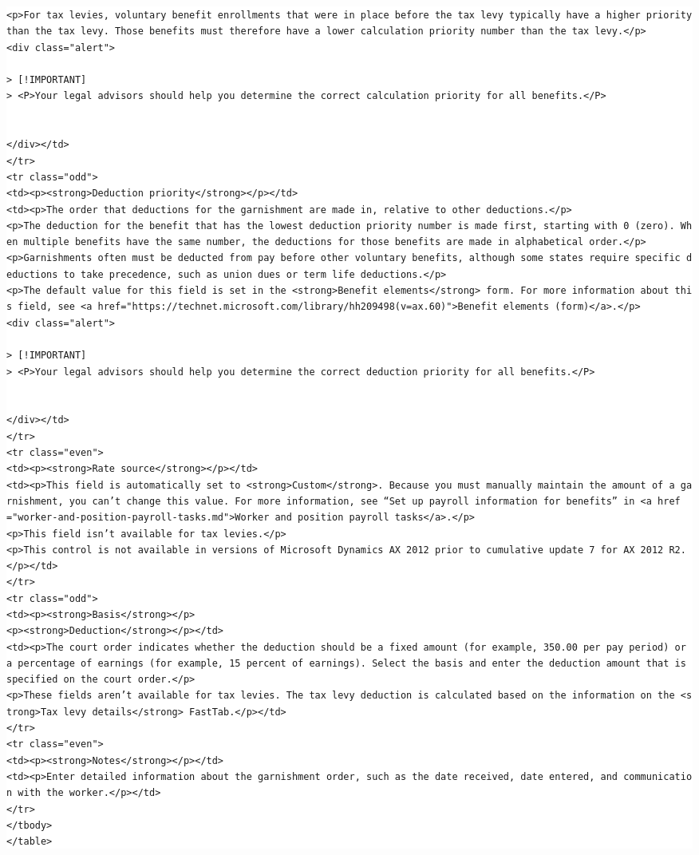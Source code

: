     <p>For tax levies, voluntary benefit enrollments that were in place before the tax levy typically have a higher priority than the tax levy. Those benefits must therefore have a lower calculation priority number than the tax levy.</p>
    <div class="alert">

    > [!IMPORTANT]
    > <P>Your legal advisors should help you determine the correct calculation priority for all benefits.</P>


    </div></td>
    </tr>
    <tr class="odd">
    <td><p><strong>Deduction priority</strong></p></td>
    <td><p>The order that deductions for the garnishment are made in, relative to other deductions.</p>
    <p>The deduction for the benefit that has the lowest deduction priority number is made first, starting with 0 (zero). When multiple benefits have the same number, the deductions for those benefits are made in alphabetical order.</p>
    <p>Garnishments often must be deducted from pay before other voluntary benefits, although some states require specific deductions to take precedence, such as union dues or term life deductions.</p>
    <p>The default value for this field is set in the <strong>Benefit elements</strong> form. For more information about this field, see <a href="https://technet.microsoft.com/library/hh209498(v=ax.60)">Benefit elements (form)</a>.</p>
    <div class="alert">

    > [!IMPORTANT]
    > <P>Your legal advisors should help you determine the correct deduction priority for all benefits.</P>


    </div></td>
    </tr>
    <tr class="even">
    <td><p><strong>Rate source</strong></p></td>
    <td><p>This field is automatically set to <strong>Custom</strong>. Because you must manually maintain the amount of a garnishment, you can’t change this value. For more information, see “Set up payroll information for benefits” in <a href="worker-and-position-payroll-tasks.md">Worker and position payroll tasks</a>.</p>
    <p>This field isn’t available for tax levies.</p>
    <p>This control is not available in versions of Microsoft Dynamics AX 2012 prior to cumulative update 7 for AX 2012 R2.</p></td>
    </tr>
    <tr class="odd">
    <td><p><strong>Basis</strong></p>
    <p><strong>Deduction</strong></p></td>
    <td><p>The court order indicates whether the deduction should be a fixed amount (for example, 350.00 per pay period) or a percentage of earnings (for example, 15 percent of earnings). Select the basis and enter the deduction amount that is specified on the court order.</p>
    <p>These fields aren’t available for tax levies. The tax levy deduction is calculated based on the information on the <strong>Tax levy details</strong> FastTab.</p></td>
    </tr>
    <tr class="even">
    <td><p><strong>Notes</strong></p></td>
    <td><p>Enter detailed information about the garnishment order, such as the date received, date entered, and communication with the worker.</p></td>
    </tr>
    </tbody>
    </table>
